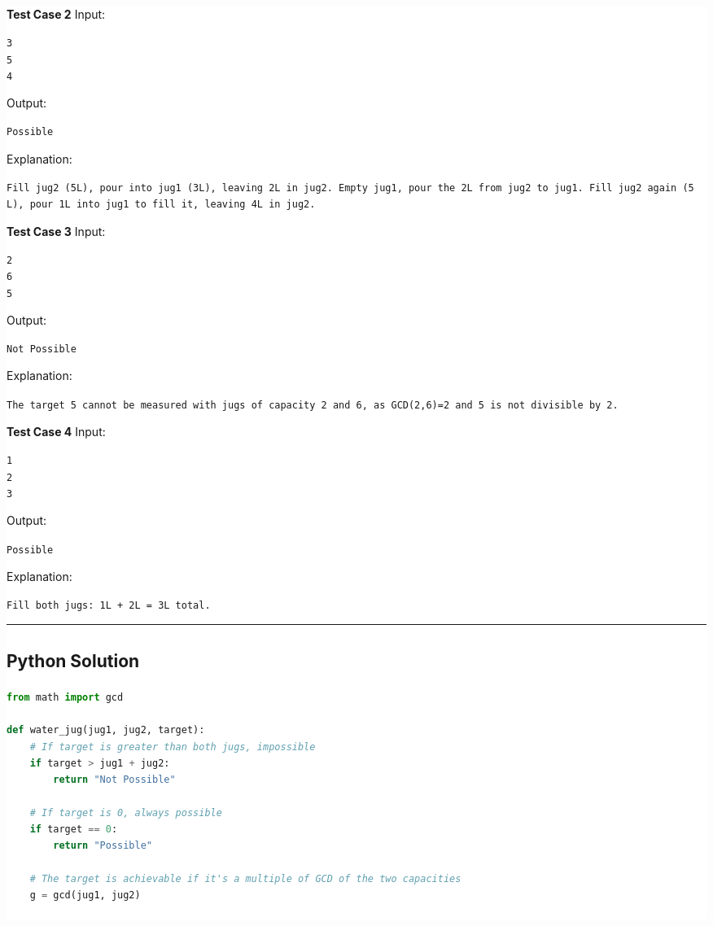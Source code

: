 **Test Case 2**
Input:
```
3
5
4
```
Output:
```
Possible
```
Explanation:
```
Fill jug2 (5L), pour into jug1 (3L), leaving 2L in jug2. Empty jug1, pour the 2L from jug2 to jug1. Fill jug2 again (5L), pour 1L into jug1 to fill it, leaving 4L in jug2.
```

**Test Case 3**
Input:
```
2
6
5
```
Output:
```
Not Possible
```
Explanation:
```
The target 5 cannot be measured with jugs of capacity 2 and 6, as GCD(2,6)=2 and 5 is not divisible by 2.
```

**Test Case 4**
Input:
```
1
2
3
```
Output:
```
Possible
```
Explanation:
```
Fill both jugs: 1L + 2L = 3L total.
```

---

## Python Solution
```python
from math import gcd

def water_jug(jug1, jug2, target):
    # If target is greater than both jugs, impossible
    if target > jug1 + jug2:
        return "Not Possible"
    
    # If target is 0, always possible
    if target == 0:
        return "Possible"
    
    # The target is achievable if it's a multiple of GCD of the two capacities
    g = gcd(jug1, jug2)
    
```